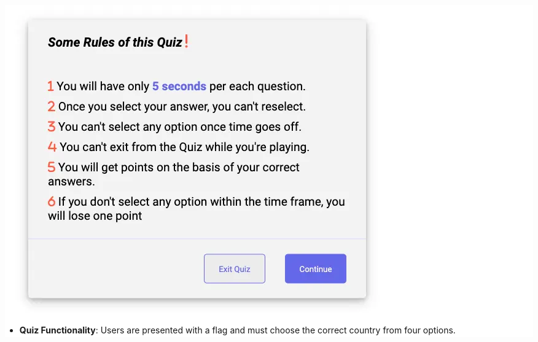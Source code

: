 ![Quiz question](assets/images/readme/quiz_rules.webp)

- **Quiz Functionality**: Users are presented with a flag and must choose the correct country from four options.
